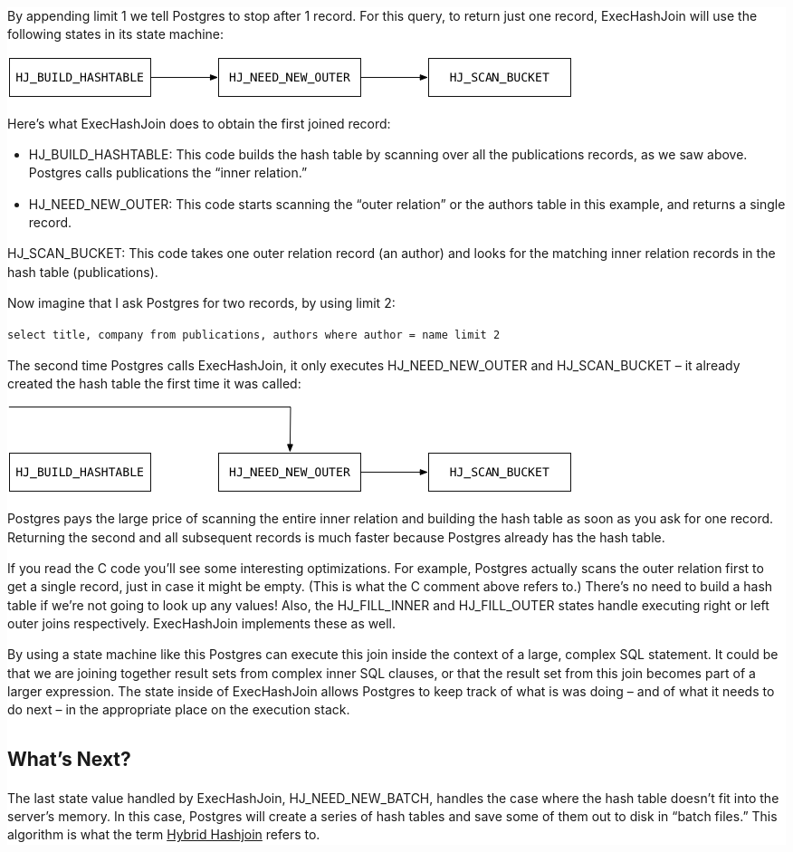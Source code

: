 By appending limit 1 we tell Postgres to stop after 1 record. For this query, to return just one record, ExecHashJoin will use the following states in its state machine:  
  
![pic](20170906_02_pic_028.png)  
  
Here’s what ExecHashJoin does to obtain the first joined record:  
  
- HJ_BUILD_HASHTABLE: This code builds the hash table by scanning over all the publications records, as we saw above. Postgres calls publications the “inner relation.”  
  
- HJ_NEED_NEW_OUTER: This code starts scanning the “outer relation” or the authors table in this example, and returns a single record.  
  
HJ_SCAN_BUCKET: This code takes one outer relation record (an author) and looks for the matching inner relation records in the hash table (publications).  
  
Now imagine that I ask Postgres for two records, by using limit 2:  
  
```  
select title, company from publications, authors where author = name limit 2  
```  
  
The second time Postgres calls ExecHashJoin, it only executes HJ_NEED_NEW_OUTER and HJ_SCAN_BUCKET – it already created the hash table the first time it was called:  
  
![pic](20170906_02_pic_029.png)  
  
Postgres pays the large price of scanning the entire inner relation and building the hash table as soon as you ask for one record. Returning the second and all subsequent records is much faster because Postgres already has the hash table.  
  
If you read the C code you’ll see some interesting optimizations. For example, Postgres actually scans the outer relation first to get a single record, just in case it might be empty. (This is what the C comment above refers to.) There’s no need to build a hash table if we’re not going to look up any values! Also, the HJ_FILL_INNER and HJ_FILL_OUTER states handle executing right or left outer joins respectively. ExecHashJoin implements these as well.  
  
By using a state machine like this Postgres can execute this join inside the context of a large, complex SQL statement. It could be that we are joining together result sets from complex inner SQL clauses, or that the result set from this join becomes part of a larger expression. The state inside of ExecHashJoin allows Postgres to keep track of what is was doing – and of what it needs to do next – in the appropriate place on the execution stack.  
  
## What’s Next?  
  
The last state value handled by ExecHashJoin, HJ_NEED_NEW_BATCH, handles the case where the hash table doesn’t fit into the server’s memory. In this case, Postgres will create a series of hash tables and save some of them out to disk in “batch files.” This algorithm is what the term [Hybrid Hashjoin](https://en.wikipedia.org/wiki/Hash_join) refers to.  
  